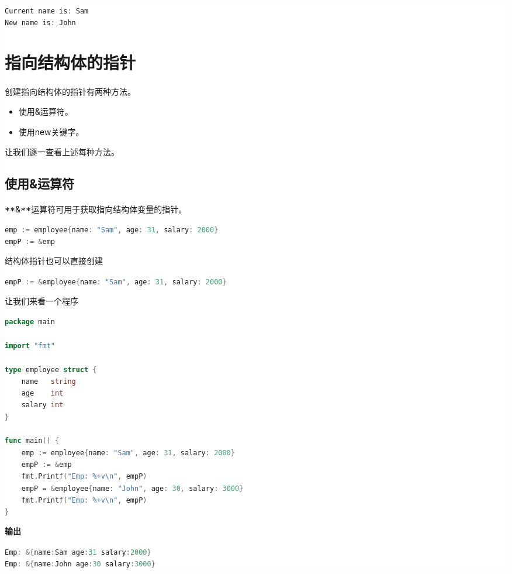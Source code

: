 ```go
Current name is: Sam
New name is: John
```

# **指向结构体的指针**

创建指向结构体的指针有两种方法。

+   使用&运算符。

+   使用new关键字。

让我们逐一查看上述每种方法。

## **使用&运算符**

**&**运算符可用于获取指向结构体变量的指针。

```go
emp := employee{name: "Sam", age: 31, salary: 2000}
empP := &emp
```

结构体指针也可以直接创建

```go
empP := &employee{name: "Sam", age: 31, salary: 2000}
```

让我们来看一个程序

```go
package main

import "fmt"

type employee struct {
    name   string
    age    int
    salary int
}

func main() {
    emp := employee{name: "Sam", age: 31, salary: 2000}
    empP := &emp
    fmt.Printf("Emp: %+v\n", empP)
    empP = &employee{name: "John", age: 30, salary: 3000}
    fmt.Printf("Emp: %+v\n", empP)
}
```

**输出**

```go
Emp: &{name:Sam age:31 salary:2000}
Emp: &{name:John age:30 salary:3000}
```
